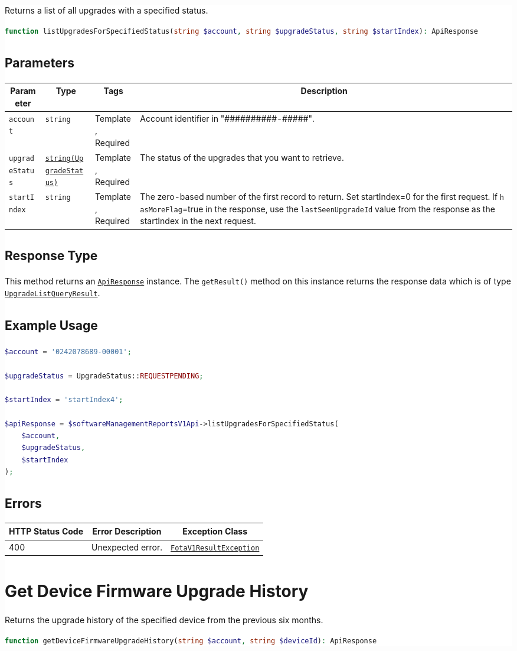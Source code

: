 Returns a list of all upgrades with a specified status.

```php
function listUpgradesForSpecifiedStatus(string $account, string $upgradeStatus, string $startIndex): ApiResponse
```

## Parameters

| Parameter | Type | Tags | Description |
|  --- | --- | --- | --- |
| `account` | `string` | Template, Required | Account identifier in "##########-#####". |
| `upgradeStatus` | [`string(UpgradeStatus)`](../../doc/models/upgrade-status.md) | Template, Required | The status of the upgrades that you want to retrieve. |
| `startIndex` | `string` | Template, Required | The zero-based number of the first record to return. Set startIndex=0 for the first request. If `hasMoreFlag`=true in the response, use the `lastSeenUpgradeId` value from the response as the startIndex in the next request. |

## Response Type

This method returns an [`ApiResponse`](../../doc/api-response.md) instance. The `getResult()` method on this instance returns the response data which is of type [`UpgradeListQueryResult`](../../doc/models/upgrade-list-query-result.md).

## Example Usage

```php
$account = '0242078689-00001';

$upgradeStatus = UpgradeStatus::REQUESTPENDING;

$startIndex = 'startIndex4';

$apiResponse = $softwareManagementReportsV1Api->listUpgradesForSpecifiedStatus(
    $account,
    $upgradeStatus,
    $startIndex
);
```

## Errors

| HTTP Status Code | Error Description | Exception Class |
|  --- | --- | --- |
| 400 | Unexpected error. | [`FotaV1ResultException`](../../doc/models/fota-v1-result-exception.md) |


# Get Device Firmware Upgrade History

Returns the upgrade history of the specified device from the previous six months.

```php
function getDeviceFirmwareUpgradeHistory(string $account, string $deviceId): ApiResponse
```
